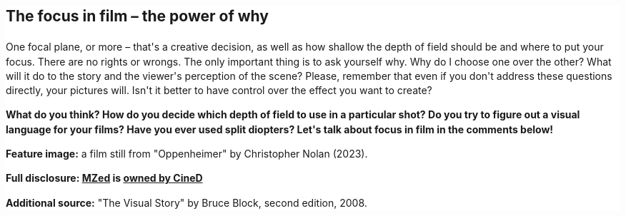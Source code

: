 ## **The focus in film – the power of why**

One focal plane, or more – that's a creative decision, as well as how shallow the depth of field should be and where to put your focus. There are no rights or wrongs. The only important thing is to ask yourself why. Why do I choose one over the other? What will it do to the story and the viewer's perception of the scene? Please, remember that even if you don't address these questions directly, your pictures will. Isn't it better to have control over the effect you want to create?

**What do you think? How do you decide which depth of field to use in a particular shot? Do you try to figure out a visual language for your films? Have you ever used split diopters? Let's talk about focus in film in the comments below!**

**Feature image:** a film still from "Oppenheimer" by Christopher Nolan (2023).

**Full disclosure: [MZed](https://www.mzed.com/?tap_a=17272-420962&tap_s=4106961-39d9f6) is [owned by CineD](https://www.cined.com/cined-acquires-mzed/)**

**Additional source:** "The Visual Story" by Bruce Block, second edition, 2008.